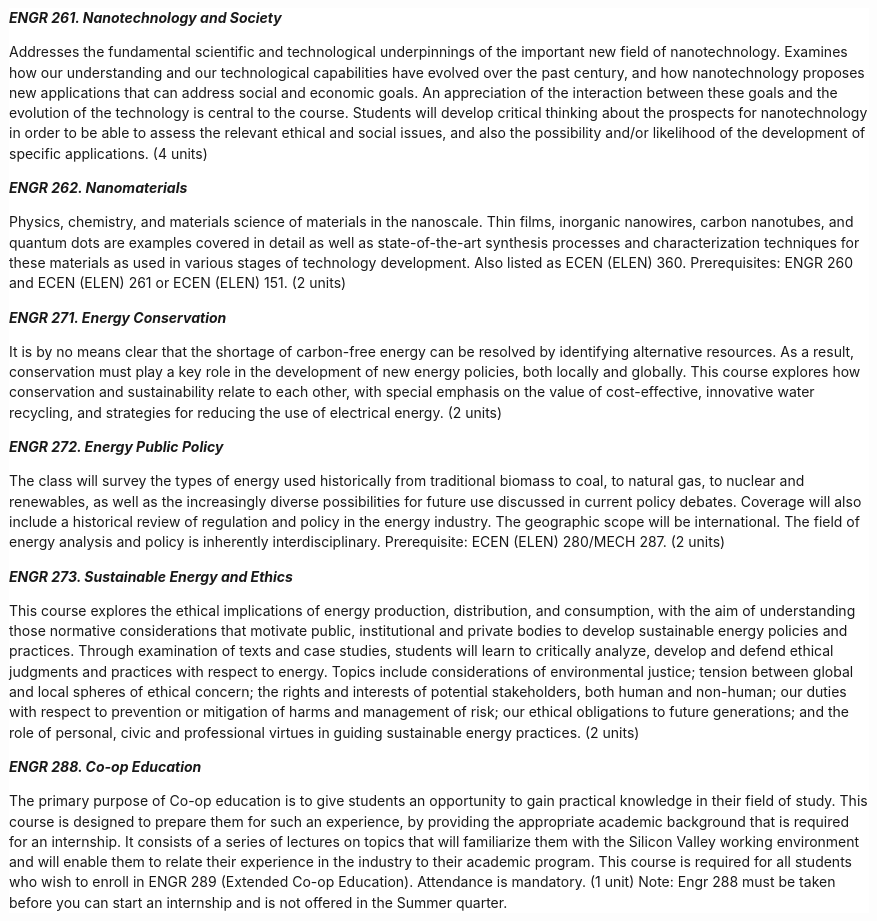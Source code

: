 _**ENGR 261. Nanotechnology and Society**_&#x20;

Addresses the fundamental scientific and technological underpinnings of the important new field of nanotechnology. Examines how our understanding and our technological capabilities have evolved over the past century, and how nanotechnology proposes new applications that can address social and economic goals. An appreciation of the interaction between these goals and the evolution of the technology is central to the course. Students will develop critical thinking about the prospects for nanotechnology in order to be able to assess the relevant ethical and social issues, and also the possibility and/or likelihood of the development of specific applications. (4 units)

_**ENGR 262. Nanomaterials**_

Physics, chemistry, and materials science of materials in the nanoscale. Thin films, inorganic nanowires, carbon nanotubes, and quantum dots are examples covered in detail as well as state-of-the-art synthesis processes and characterization techniques for these materials as used in various stages of technology development. Also listed as ECEN (ELEN) 360. Prerequisites: ENGR 260 and ECEN (ELEN) 261 or ECEN (ELEN) 151. (2 units)

_**ENGR 271. Energy Conservation**_&#x20;

It is by no means clear that the shortage of carbon-free energy can be resolved by identifying alternative resources. As a result, conservation must play a key role in the development of new energy policies, both locally and globally. This course explores how conservation and sustainability relate to each other, with special emphasis on the value of cost-effective, innovative water recycling, and strategies for reducing the use of electrical energy. (2 units)

_**ENGR 272. Energy Public Policy**_

The class will survey the types of energy used historically from traditional biomass to coal, to natural gas, to nuclear and renewables, as well as the increasingly diverse possibilities for future use discussed in current policy debates. Coverage will also include a historical review of regulation and policy in the energy industry. The geographic scope will be international. The field of energy analysis and policy is inherently interdisciplinary. Prerequisite: ECEN (ELEN) 280/MECH 287. (2 units)

_**ENGR 273. Sustainable Energy and Ethics**_

This course explores the ethical implications of energy production, distribution, and consumption, with the aim of understanding those normative considerations that motivate public, institutional and private bodies to develop sustainable energy policies and practices. Through examination of texts and case studies, students will learn to critically analyze, develop and defend ethical judgments and practices with respect to energy. Topics include considerations of environmental justice; tension between global and local spheres of ethical concern; the rights and interests of potential stakeholders, both human and non-human; our duties with respect to prevention or mitigation of harms and management of risk; our ethical obligations to future generations; and the role of personal, civic and professional virtues in guiding sustainable energy practices. (2 units)

_**ENGR 288. Co-op Education**_

The primary purpose of Co-op education is to give students an opportunity to gain practical knowledge in their field of study. This course is designed to prepare them for such an experience, by providing the appropriate academic background that is required for an internship. It consists of a series of lectures on topics that will familiarize them with the Silicon Valley working environment and will enable them to relate their experience in the industry to their academic program. This course is required for all students who wish to enroll in ENGR 289 (Extended Co-op Education). Attendance is mandatory. (1 unit) Note: Engr 288 must be taken before you can start an internship and is not offered in the Summer quarter.

